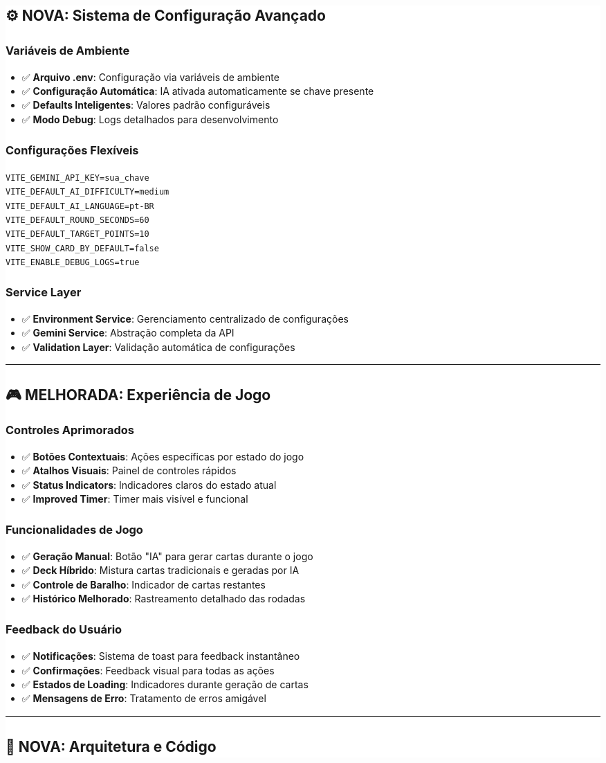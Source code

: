 ## ⚙️ **NOVA: Sistema de Configuração Avançado**

### Variáveis de Ambiente
- ✅ **Arquivo .env**: Configuração via variáveis de ambiente
- ✅ **Configuração Automática**: IA ativada automaticamente se chave presente
- ✅ **Defaults Inteligentes**: Valores padrão configuráveis
- ✅ **Modo Debug**: Logs detalhados para desenvolvimento

### Configurações Flexíveis
```env
VITE_GEMINI_API_KEY=sua_chave
VITE_DEFAULT_AI_DIFFICULTY=medium
VITE_DEFAULT_AI_LANGUAGE=pt-BR
VITE_DEFAULT_ROUND_SECONDS=60
VITE_DEFAULT_TARGET_POINTS=10
VITE_SHOW_CARD_BY_DEFAULT=false
VITE_ENABLE_DEBUG_LOGS=true
```

### Service Layer
- ✅ **Environment Service**: Gerenciamento centralizado de configurações
- ✅ **Gemini Service**: Abstração completa da API
- ✅ **Validation Layer**: Validação automática de configurações

---

## 🎮 **MELHORADA: Experiência de Jogo**

### Controles Aprimorados
- ✅ **Botões Contextuais**: Ações específicas por estado do jogo
- ✅ **Atalhos Visuais**: Painel de controles rápidos
- ✅ **Status Indicators**: Indicadores claros do estado atual
- ✅ **Improved Timer**: Timer mais visível e funcional

### Funcionalidades de Jogo
- ✅ **Geração Manual**: Botão "IA" para gerar cartas durante o jogo
- ✅ **Deck Híbrido**: Mistura cartas tradicionais e geradas por IA
- ✅ **Controle de Baralho**: Indicador de cartas restantes
- ✅ **Histórico Melhorado**: Rastreamento detalhado das rodadas

### Feedback do Usuário
- ✅ **Notificações**: Sistema de toast para feedback instantâneo
- ✅ **Confirmações**: Feedback visual para todas as ações
- ✅ **Estados de Loading**: Indicadores durante geração de cartas
- ✅ **Mensagens de Erro**: Tratamento de erros amigável

---

## 🔧 **NOVA: Arquitetura e Código**
